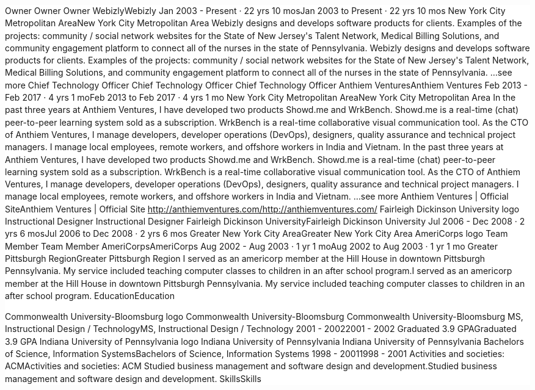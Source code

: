 Owner
Owner
Owner
WebizlyWebizly
Jan 2003 - Present · 22 yrs 10 mosJan 2003 to Present · 22 yrs 10 mos
New York City Metropolitan AreaNew York City Metropolitan Area
Webizly designs and develops software products for clients. Examples of the projects: community / social network websites for the State of New Jersey's Talent Network, Medical Billing Solutions, and community engagement platform to connect all of the nurses in the state of Pennsylvania. Webizly designs and develops software products for clients. Examples of the projects: community / social network websites for the State of New Jersey's Talent Network, Medical Billing Solutions, and community engagement platform to connect all of the nurses in the state of Pennsylvania. …see more
Chief Technology Officer
Chief Technology Officer
Chief Technology Officer
Anthiem VenturesAnthiem Ventures
Feb 2013 - Feb 2017 · 4 yrs 1 moFeb 2013 to Feb 2017 · 4 yrs 1 mo
New York City Metropolitan AreaNew York City Metropolitan Area
In the past three years at Anthiem Ventures, I have developed two products Showd.me and WrkBench. Showd.me is a real-time (chat) peer-to-peer learning system sold as a subscription. WrkBench is a real-time collaborative visual communication tool. As the CTO of Anthiem Ventures, I manage developers, developer operations (DevOps), designers, quality assurance and technical project managers. I manage local employees, remote workers, and offshore workers in India and Vietnam. 
In the past three years at Anthiem Ventures, I have developed two products Showd.me and WrkBench. Showd.me is a real-time (chat) peer-to-peer learning system sold as a subscription. WrkBench is a real-time collaborative visual communication tool. As the CTO of Anthiem Ventures, I manage developers, developer operations (DevOps), designers, quality assurance and technical project managers. I manage local employees, remote workers, and offshore workers in India and Vietnam. …see more
Anthiem Ventures | Official SiteAnthiem Ventures | Official Site
http://anthiemventures.com/http://anthiemventures.com/
Fairleigh Dickinson University logo
Instructional Designer
Instructional Designer
Fairleigh Dickinson UniversityFairleigh Dickinson University
Jul 2006 - Dec 2008 · 2 yrs 6 mosJul 2006 to Dec 2008 · 2 yrs 6 mos
Greater New York City AreaGreater New York City Area
AmeriCorps logo
Team Member
Team Member
AmeriCorpsAmeriCorps
Aug 2002 - Aug 2003 · 1 yr 1 moAug 2002 to Aug 2003 · 1 yr 1 mo
Greater Pittsburgh RegionGreater Pittsburgh Region
I served as an americorp member at the Hill House in downtown Pittsburgh Pennsylvania. My service included teaching computer classes to children in an after school program.I served as an americorp member at the Hill House in downtown Pittsburgh Pennsylvania. My service included teaching computer classes to children in an after school program.
EducationEducation

 
 Commonwealth University-Bloomsburg logo
Commonwealth University-Bloomsburg
Commonwealth University-Bloomsburg
MS, Instructional Design / TechnologyMS, Instructional Design / Technology
2001 - 20022001 - 2002
Graduated 3.9 GPAGraduated 3.9 GPA
Indiana University of Pennsylvania logo
Indiana University of Pennsylvania
Indiana University of Pennsylvania
Bachelors of Science, Information SystemsBachelors of Science, Information Systems
1998 - 20011998 - 2001
Activities and societies: ACMActivities and societies: ACM
Studied business management and software design and development.Studied business management and software design and development.
SkillsSkills
